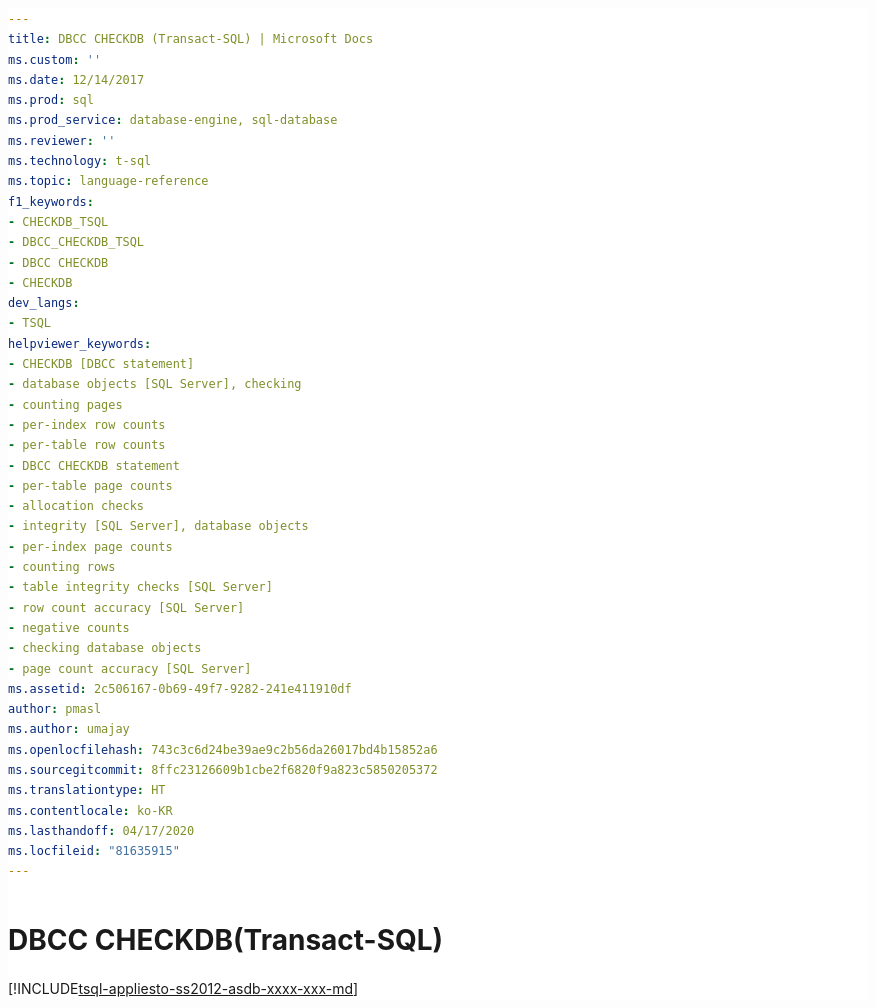 ```yaml
---
title: DBCC CHECKDB (Transact-SQL) | Microsoft Docs
ms.custom: ''
ms.date: 12/14/2017
ms.prod: sql
ms.prod_service: database-engine, sql-database
ms.reviewer: ''
ms.technology: t-sql
ms.topic: language-reference
f1_keywords:
- CHECKDB_TSQL
- DBCC_CHECKDB_TSQL
- DBCC CHECKDB
- CHECKDB
dev_langs:
- TSQL
helpviewer_keywords:
- CHECKDB [DBCC statement]
- database objects [SQL Server], checking
- counting pages
- per-index row counts
- per-table row counts
- DBCC CHECKDB statement
- per-table page counts
- allocation checks
- integrity [SQL Server], database objects
- per-index page counts
- counting rows
- table integrity checks [SQL Server]
- row count accuracy [SQL Server]
- negative counts
- checking database objects
- page count accuracy [SQL Server]
ms.assetid: 2c506167-0b69-49f7-9282-241e411910df
author: pmasl
ms.author: umajay
ms.openlocfilehash: 743c3c6d24be39ae9c2b56da26017bd4b15852a6
ms.sourcegitcommit: 8ffc23126609b1cbe2f6820f9a823c5850205372
ms.translationtype: HT
ms.contentlocale: ko-KR
ms.lasthandoff: 04/17/2020
ms.locfileid: "81635915"
---
```

# <a name="dbcc-checkdb-transact-sql"></a>DBCC CHECKDB(Transact-SQL)
[!INCLUDE[tsql-appliesto-ss2012-asdb-xxxx-xxx-md](../../includes/tsql-appliesto-ss2012-asdb-xxxx-xxx-md.md)]
